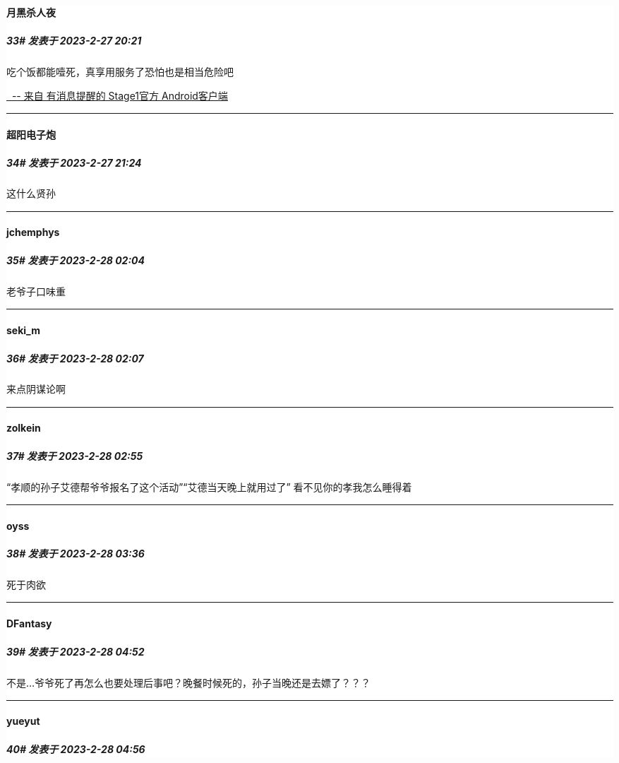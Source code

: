####  月黑杀人夜  
##### 33#       发表于 2023-2-27 20:21

吃个饭都能噎死，真享用服务了恐怕也是相当危险吧

[  -- 来自 有消息提醒的 Stage1官方 Android客户端](https://www.coolapk.com/apk/140634)

*****

####  超阳电子炮  
##### 34#       发表于 2023-2-27 21:24

这什么贤孙

*****

####  jchemphys  
##### 35#       发表于 2023-2-28 02:04

老爷子口味重

*****

####  seki_m  
##### 36#       发表于 2023-2-28 02:07

来点阴谋论啊

*****

####  zolkein  
##### 37#       发表于 2023-2-28 02:55

“孝顺的孙子艾德帮爷爷报名了这个活动”“艾德当天晚上就用过了”
看不见你的孝我怎么睡得着

*****

####  oyss  
##### 38#       发表于 2023-2-28 03:36

死于肉‎欲

*****

####  DFantasy  
##### 39#       发表于 2023-2-28 04:52

不是…爷爷死了再怎么也要处理后事吧？晚餐时候死的，孙子当晚还是去嫖了？？？

*****

####  yueyut  
##### 40#       发表于 2023-2-28 04:56
